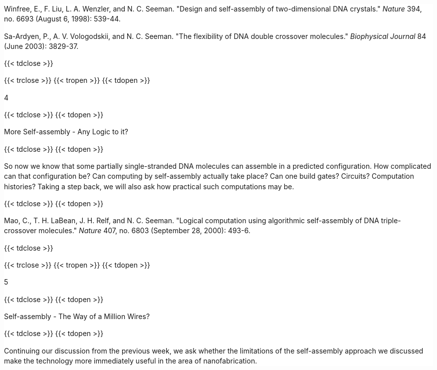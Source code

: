 
Winfree, E., F. Liu, L. A. Wenzler, and N. C. Seeman. "Design and self-assembly of two-dimensional DNA crystals." _Nature_ 394, no. 6693 (August 6, 1998): 539-44.

Sa-Ardyen, P., A. V. Vologodskii, and N. C. Seeman. "The flexibility of DNA double crossover molecules." _Biophysical Journal_ 84 (June 2003): 3829-37.


{{< tdclose >}}

{{< trclose >}}
{{< tropen >}}
{{< tdopen >}}


4


{{< tdclose >}}
{{< tdopen >}}


More Self-assembly - Any Logic to it?


{{< tdclose >}}
{{< tdopen >}}


So now we know that some partially single-stranded DNA molecules can assemble in a predicted configuration. How complicated can that configuration be? Can computing by self-assembly actually take place? Can one build gates? Circuits? Computation histories? Taking a step back, we will also ask how practical such computations may be.


{{< tdclose >}}
{{< tdopen >}}


Mao, C., T. H. LaBean, J. H. Relf, and N. C. Seeman. "Logical computation using algorithmic self-assembly of DNA triple-crossover molecules." _Nature_ 407, no. 6803 (September 28, 2000): 493-6.


{{< tdclose >}}

{{< trclose >}}
{{< tropen >}}
{{< tdopen >}}


5


{{< tdclose >}}
{{< tdopen >}}


Self-assembly - The Way of a Million Wires?


{{< tdclose >}}
{{< tdopen >}}


Continuing our discussion from the previous week, we ask whether the limitations of the self-assembly approach we discussed make the technology more immediately useful in the area of nanofabrication.
